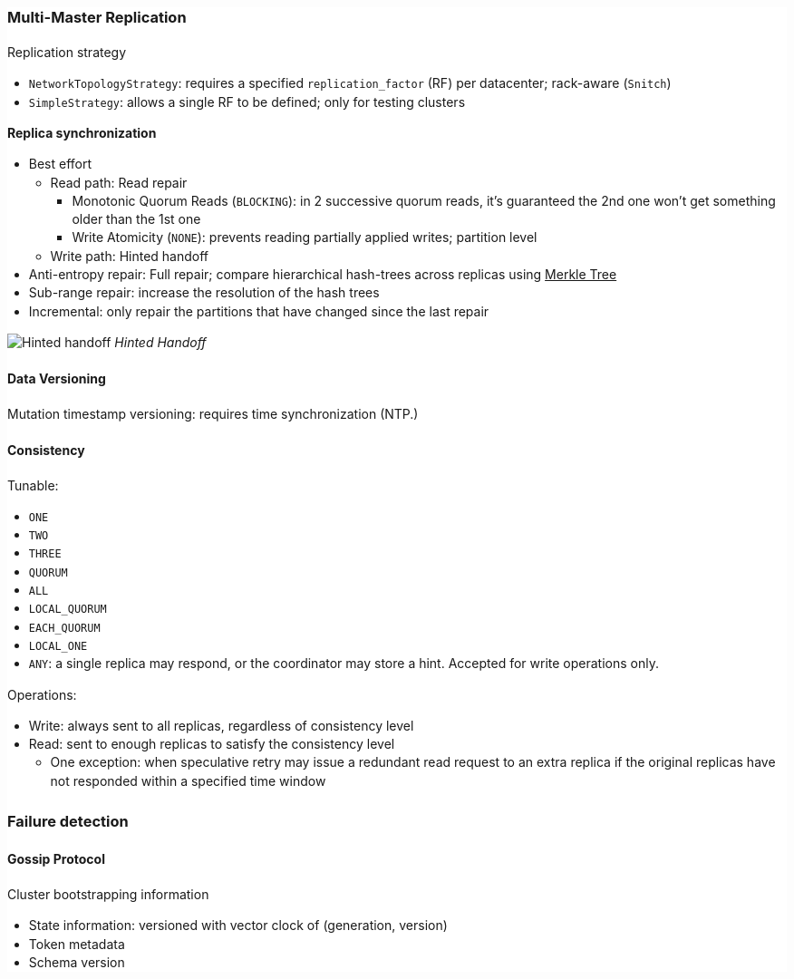 ### Multi-Master Replication

Replication strategy
* `NetworkTopologyStrategy`: requires a specified `replication_factor` (RF) per datacenter; rack-aware (`Snitch`)
* `SimpleStrategy`: allows a single RF to be defined; only for testing clusters

**Replica synchronization**
* Best effort
  * Read path: Read repair
    * Monotonic Quorum Reads (`BLOCKING`): in 2 successive quorum reads, it’s guaranteed the 2nd one won’t get something older than the 1st one
    * Write Atomicity (`NONE`): prevents reading partially applied writes; partition level
  * Write path: Hinted handoff
* Anti-entropy repair: Full repair; compare hierarchical hash-trees across replicas using [Merkle Tree](https://en.wikipedia.org/wiki/Merkle_tree)
* Sub-range repair: increase the resolution of the hash trees
* Incremental: only repair the partitions that have changed since the last repair

![Hinted handoff](https://cassandra.apache.org/doc/4.1/cassandra/_images/hints.svg)
_Hinted Handoff_

#### Data Versioning

Mutation timestamp versioning: requires time synchronization (NTP.)

#### Consistency

Tunable:
* `ONE`
* `TWO`
* `THREE`
* `QUORUM`
* `ALL`
* `LOCAL_QUORUM`
* `EACH_QUORUM`
* `LOCAL_ONE`
* `ANY`: a single replica may respond, or the coordinator may store a hint. Accepted for write operations only.

Operations:
* Write: always sent to all replicas, regardless of consistency level
* Read: sent to enough replicas to satisfy the consistency level
  * One exception: when speculative retry may issue a redundant read request to an extra replica if the original replicas have not responded within a specified time window

### Failure detection

#### Gossip Protocol

Cluster bootstrapping information
* State information: versioned with vector clock of (generation, version)
* Token metadata
* Schema version
